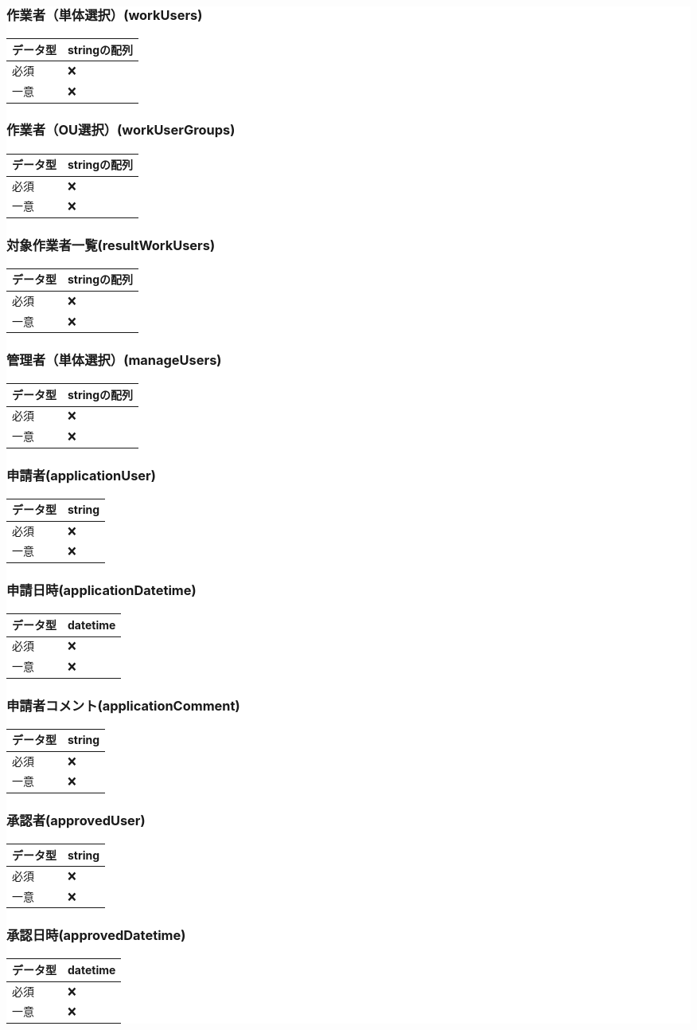 ### 作業者（単体選択）(workUsers)
| データ型|stringの配列|
|----|----------------|
|必須|:x:|
|一意|:x:|
### 作業者（OU選択）(workUserGroups)
| データ型|stringの配列|
|----|----------------|
|必須|:x:|
|一意|:x:|
### 対象作業者一覧(resultWorkUsers)
| データ型|stringの配列|
|----|----------------|
|必須|:x:|
|一意|:x:|
### 管理者（単体選択）(manageUsers)
| データ型|stringの配列|
|----|----------------|
|必須|:x:|
|一意|:x:|
### 申請者(applicationUser)
| データ型|string|
|----|----------------|
|必須|:x:|
|一意|:x:|
### 申請日時(applicationDatetime)
| データ型|datetime|
|----|----------------|
|必須|:x:|
|一意|:x:|
### 申請者コメント(applicationComment)
| データ型|string|
|----|----------------|
|必須|:x:|
|一意|:x:|
### 承認者(approvedUser)
| データ型|string|
|----|----------------|
|必須|:x:|
|一意|:x:|
### 承認日時(approvedDatetime)
| データ型|datetime|
|----|----------------|
|必須|:x:|
|一意|:x:|